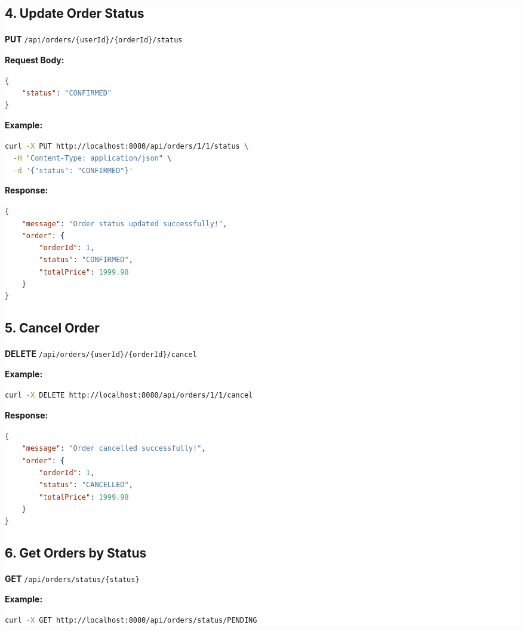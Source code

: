 ## 4. Update Order Status
**PUT** `/api/orders/{userId}/{orderId}/status`

**Request Body:**
```json
{
    "status": "CONFIRMED"
}
```

**Example:**
```bash
curl -X PUT http://localhost:8080/api/orders/1/1/status \
  -H "Content-Type: application/json" \
  -d '{"status": "CONFIRMED"}'
```

**Response:**
```json
{
    "message": "Order status updated successfully!",
    "order": {
        "orderId": 1,
        "status": "CONFIRMED",
        "totalPrice": 1999.98
    }
}
```

## 5. Cancel Order
**DELETE** `/api/orders/{userId}/{orderId}/cancel`

**Example:**
```bash
curl -X DELETE http://localhost:8080/api/orders/1/1/cancel
```

**Response:**
```json
{
    "message": "Order cancelled successfully!",
    "order": {
        "orderId": 1,
        "status": "CANCELLED",
        "totalPrice": 1999.98
    }
}
```

## 6. Get Orders by Status
**GET** `/api/orders/status/{status}`

**Example:**
```bash
curl -X GET http://localhost:8080/api/orders/status/PENDING
```
